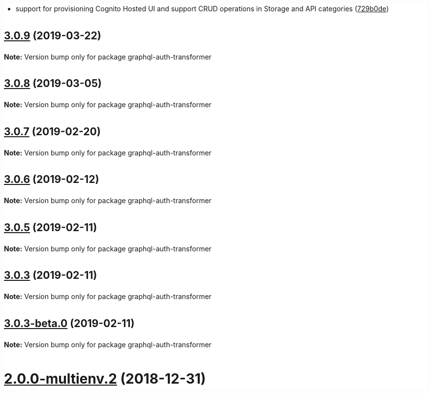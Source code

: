 - support for provisioning Cognito Hosted UI and support CRUD operations in Storage and API categories ([729b0de](https://github.com/aws-amplify/amplify-cli/commit/729b0de))

## [3.0.9](https://github.com/aws-amplify/amplify-cli/compare/graphql-auth-transformer@3.0.8...graphql-auth-transformer@3.0.9) (2019-03-22)

**Note:** Version bump only for package graphql-auth-transformer

## [3.0.8](https://github.com/aws-amplify/amplify-cli/compare/graphql-auth-transformer@3.0.7...graphql-auth-transformer@3.0.8) (2019-03-05)

**Note:** Version bump only for package graphql-auth-transformer

## [3.0.7](https://github.com/aws-amplify/amplify-cli/compare/graphql-auth-transformer@3.0.6...graphql-auth-transformer@3.0.7) (2019-02-20)

**Note:** Version bump only for package graphql-auth-transformer

## [3.0.6](https://github.com/aws-amplify/amplify-cli/compare/graphql-auth-transformer@3.0.5...graphql-auth-transformer@3.0.6) (2019-02-12)

**Note:** Version bump only for package graphql-auth-transformer

## [3.0.5](https://github.com/aws-amplify/amplify-cli/compare/graphql-auth-transformer@3.0.3-beta.0...graphql-auth-transformer@3.0.5) (2019-02-11)

**Note:** Version bump only for package graphql-auth-transformer

## [3.0.3](https://github.com/aws-amplify/amplify-cli/compare/graphql-auth-transformer@3.0.3-beta.0...graphql-auth-transformer@3.0.3) (2019-02-11)

**Note:** Version bump only for package graphql-auth-transformer

## [3.0.3-beta.0](https://github.com/aws-amplify/amplify-cli/compare/graphql-auth-transformer@3.0.2...graphql-auth-transformer@3.0.3-beta.0) (2019-02-11)

**Note:** Version bump only for package graphql-auth-transformer

<a name="2.0.0-multienv.2"></a>

# [2.0.0-multienv.2](https://github.com/aws-amplify/amplify-cli/compare/graphql-auth-transformer@1.0.34-multienv.1...graphql-auth-transformer@2.0.0-multienv.2) (2018-12-31)
